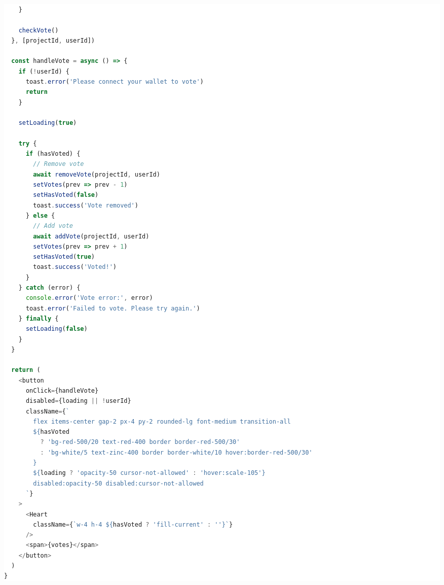 ```typescript
    }

    checkVote()
  }, [projectId, userId])

  const handleVote = async () => {
    if (!userId) {
      toast.error('Please connect your wallet to vote')
      return
    }

    setLoading(true)

    try {
      if (hasVoted) {
        // Remove vote
        await removeVote(projectId, userId)
        setVotes(prev => prev - 1)
        setHasVoted(false)
        toast.success('Vote removed')
      } else {
        // Add vote
        await addVote(projectId, userId)
        setVotes(prev => prev + 1)
        setHasVoted(true)
        toast.success('Voted!')
      }
    } catch (error) {
      console.error('Vote error:', error)
      toast.error('Failed to vote. Please try again.')
    } finally {
      setLoading(false)
    }
  }

  return (
    <button
      onClick={handleVote}
      disabled={loading || !userId}
      className={`
        flex items-center gap-2 px-4 py-2 rounded-lg font-medium transition-all
        ${hasVoted
          ? 'bg-red-500/20 text-red-400 border border-red-500/30'
          : 'bg-white/5 text-zinc-400 border border-white/10 hover:border-red-500/30'
        }
        ${loading ? 'opacity-50 cursor-not-allowed' : 'hover:scale-105'}
        disabled:opacity-50 disabled:cursor-not-allowed
      `}
    >
      <Heart
        className={`w-4 h-4 ${hasVoted ? 'fill-current' : ''}`}
      />
      <span>{votes}</span>
    </button>
  )
}
```
